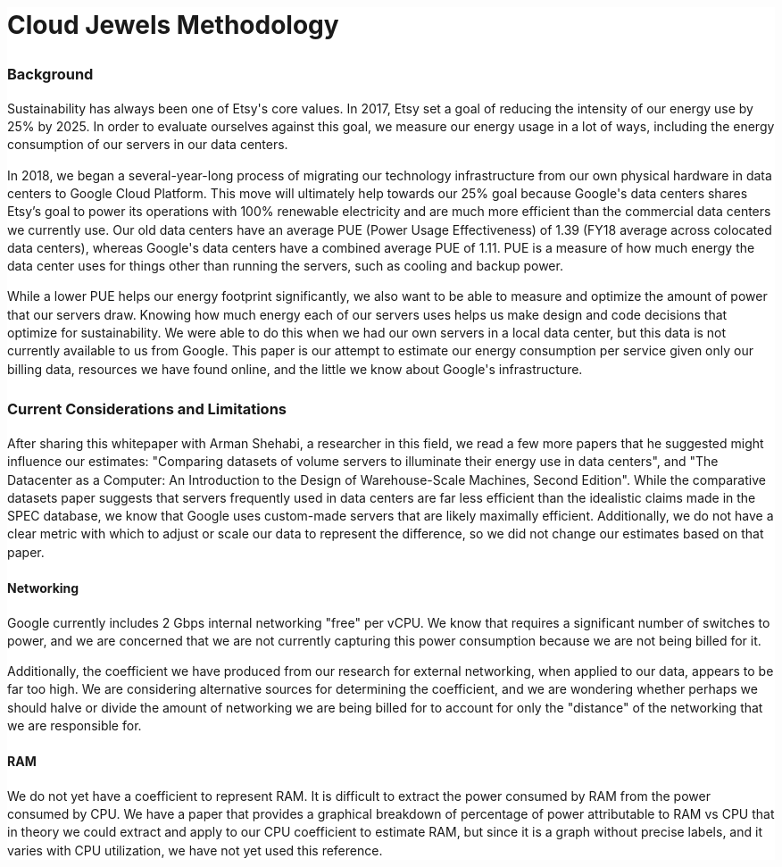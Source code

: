 # Cloud Jewels Methodology

### Background

Sustainability has always been one of Etsy's core values. In 2017, Etsy set a goal of reducing the intensity of our energy use by 25% by 2025. In order to evaluate ourselves against this goal, we measure our energy usage in a lot of ways, including the energy consumption of our servers in our data centers. 

In 2018, we began a several-year-long process of migrating our technology infrastructure from our own physical hardware in data centers to Google Cloud Platform. This move will ultimately help towards our 25% goal because Google's data centers shares Etsy’s goal to power its operations with 100% renewable electricity and are much more efficient than the commercial data centers we currently use. Our old data centers have an average PUE (Power Usage Effectiveness) of 1.39 (FY18 average across colocated data centers), whereas Google's data centers have a combined average PUE of 1.11. PUE is a measure of how much energy the data center uses for things other than running the servers, such as cooling and backup power.

While a lower PUE helps our energy footprint significantly, we also want to be able to measure and optimize the amount of power that our servers draw. Knowing how much energy each of our servers uses helps us make design and code decisions that optimize for sustainability. We were able to do this when we had our own servers in a local data center, but this data is not currently available to us from Google. This paper is our attempt to estimate our energy consumption per service given only our billing data, resources we have found online, and the little we know about Google's infrastructure.

### Current Considerations and Limitations

After sharing this whitepaper with Arman Shehabi, a researcher in this field, we read a few more papers that he suggested might influence our estimates: "Comparing datasets of volume servers to illuminate their energy use in data centers", and "The Datacenter as a Computer: An Introduction to the Design of Warehouse-Scale Machines, Second Edition". While the comparative datasets paper suggests that servers frequently used in data centers are far less efficient than the idealistic claims made in the SPEC database, we know that Google uses custom-made servers that are likely maximally efficient. Additionally, we do not have a clear metric with which to adjust or scale our data to represent the difference, so we did not change our estimates based on that paper.

#### Networking

Google currently includes 2 Gbps internal networking "free" per vCPU. We know that requires a significant number of switches to power, and we are concerned that we are not currently capturing this power consumption because we are not being billed for it.

Additionally, the coefficient we have produced from our research for external networking, when applied to our data, appears to be far too high. We are considering alternative sources for determining the coefficient, and we are wondering whether perhaps we should halve or divide the amount of networking we are being billed for to account for only the "distance" of the networking that we are responsible for.

#### RAM

We do not yet have a coefficient to represent RAM. It is difficult to extract the power consumed by RAM from the power consumed by CPU. We have a paper that provides a graphical breakdown of percentage of power attributable to RAM vs CPU that in theory we could extract and apply to our CPU coefficient to estimate RAM, but since it is a graph without precise labels, and it varies with CPU utilization, we have not yet used this reference.
